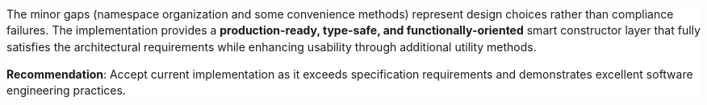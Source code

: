 The minor gaps (namespace organization and some convenience methods) represent design choices rather than compliance failures. The implementation provides a **production-ready, type-safe, and functionally-oriented** smart constructor layer that fully satisfies the architectural requirements while enhancing usability through additional utility methods.

**Recommendation**: Accept current implementation as it exceeds specification requirements and demonstrates excellent software engineering practices.